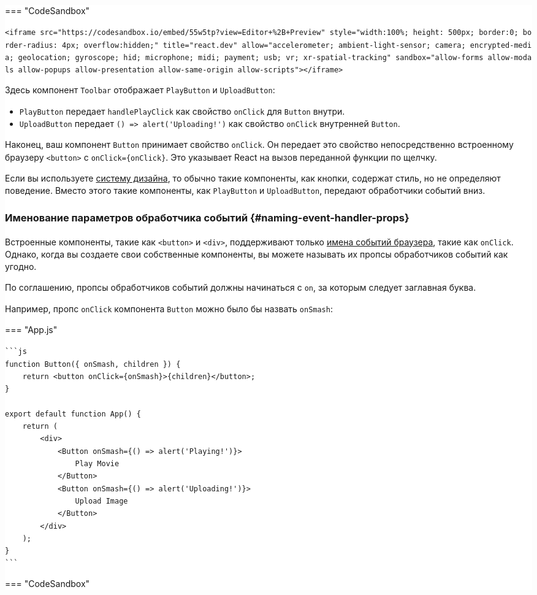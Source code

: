 === "CodeSandbox"

    <iframe src="https://codesandbox.io/embed/55w5tp?view=Editor+%2B+Preview" style="width:100%; height: 500px; border:0; border-radius: 4px; overflow:hidden;" title="react.dev" allow="accelerometer; ambient-light-sensor; camera; encrypted-media; geolocation; gyroscope; hid; microphone; midi; payment; usb; vr; xr-spatial-tracking" sandbox="allow-forms allow-modals allow-popups allow-presentation allow-same-origin allow-scripts"></iframe>

Здесь компонент `Toolbar` отображает `PlayButton` и `UploadButton`:

-   `PlayButton` передает `handlePlayClick` как свойство `onClick` для `Button` внутри.
-   `UploadButton` передает `() => alert('Uploading!')` как свойство `onClick` внутренней `Button`.

Наконец, ваш компонент `Button` принимает свойство `onClick`. Он передает это свойство непосредственно встроенному браузеру `<button>` с `onClick={onClick}`. Это указывает React на вызов переданной функции по щелчку.

Если вы используете [систему дизайна](https://uxdesign.cc/everything-you-need-to-know-about-design-systems-54b109851969), то обычно такие компоненты, как кнопки, содержат стиль, но не определяют поведение. Вместо этого такие компоненты, как `PlayButton` и `UploadButton`, передают обработчики событий вниз.

### Именование параметров обработчика событий {#naming-event-handler-props}

Встроенные компоненты, такие как `<button>` и `<div>`, поддерживают только [имена событий браузера](../reference/react-dom/components/common.md), такие как `onClick`. Однако, когда вы создаете свои собственные компоненты, вы можете называть их пропсы обработчиков событий как угодно.

По соглашению, пропсы обработчиков событий должны начинаться с `on`, за которым следует заглавная буква.

Например, пропс `onClick` компонента `Button` можно было бы назвать `onSmash`:

=== "App.js"

    ```js
    function Button({ onSmash, children }) {
    	return <button onClick={onSmash}>{children}</button>;
    }

    export default function App() {
    	return (
    		<div>
    			<Button onSmash={() => alert('Playing!')}>
    				Play Movie
    			</Button>
    			<Button onSmash={() => alert('Uploading!')}>
    				Upload Image
    			</Button>
    		</div>
    	);
    }
    ```

=== "CodeSandbox"
